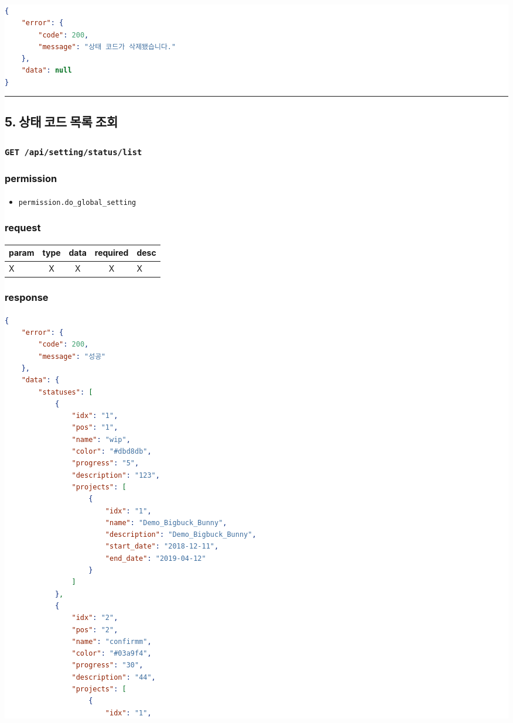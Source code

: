 ```json
{
	"error": {
		"code": 200,
		"message": "상태 코드가 삭제됐습니다."
	},
	"data": null
}
```

---

## 5. 상태 코드 목록 조회 <a id="settting-status-list"></a>

### `GET /api/setting/status/list`

### permission

- `permission.do_global_setting`

### request

| param | type | data | required | desc |
|-------|:----:|:----:|:--------:|------|
| X     |  X   |  X   |    X     | X    |

### response

```json
{
	"error": {
		"code": 200,
		"message": "성공"
	},
	"data": {
		"statuses": [
			{
				"idx": "1",
				"pos": "1",
				"name": "wip",
				"color": "#dbd8db",
				"progress": "5",
				"description": "123",
				"projects": [
					{
						"idx": "1",
						"name": "Demo_Bigbuck_Bunny",
						"description": "Demo_Bigbuck_Bunny",
						"start_date": "2018-12-11",
						"end_date": "2019-04-12"
					}
				]
			},
			{
				"idx": "2",
				"pos": "2",
				"name": "confirmm",
				"color": "#03a9f4",
				"progress": "30",
				"description": "44",
				"projects": [
					{
						"idx": "1",
```